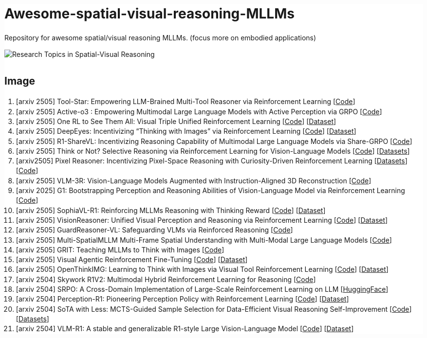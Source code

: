 # Awesome-spatial-visual-reasoning-MLLMs

Repository for awesome spatial/visual reasoning MLLMs.  (focus more on embodied applications)

![Research Topics in Spatial-Visual Reasoning](wordcloud.png)

## Image

1. [arxiv 2505] Tool-Star: Empowering LLM-Brained Multi-Tool Reasoner via Reinforcement Learning [[Code](https://github.com/dongguanting/Tool-Star)] 
2. [arxiv 2505] Active-o3 : Empowering Multimodal Large Language Models with Active Perception via GRPO [[Code](https://github.com/aim-uofa/Active-o3)] 
3. [arxiv 2505] One RL to See Them All: Visual Triple Unified Reinforcement Learning [[Code](https://github.com/MiniMax-AI/One-RL-to-See-Them-All)] [[Dataset](https://huggingface.co/datasets/One-RL-to-See-Them-All/Orsta-Data-47k)] 
4. [arxiv 2505] DeepEyes: Incentivizing “Thinking with Images” via Reinforcement Learning [[Code](https://github.com/Visual-Agent/DeepEyes)] [[Dataset](https://huggingface.co/datasets/ChenShawn/DeepEyes-Datasets-47k)]
5. [arxiv 2505] R1-ShareVL: Incentivizing Reasoning Capability of Multimodal Large Language Models via Share-GRPO [[Code](https://github.com/HJYao00/R1-ShareVL)]
6. [arxiv 2505]  Think or Not? Selective Reasoning via Reinforcement Learning for Vision-Language Models [[Code](https://github.com/kokolerk/TON)] [[Datasets](https://huggingface.co/collections/kolerk/ton-682ad9038395c21e228a645b)]  
7. [arxiv2505] Pixel Reasoner: Incentivizing Pixel-Space Reasoning with Curiosity-Driven Reinforcement Learning [[Datasets](https://huggingface.co/collections/TIGER-Lab/pixel-reasoner-682fe96ea946d10dda60d24e)] [[Code](https://github.com/TIGER-AI-Lab/Pixel-Reasoner)]
8. [arxiv 2505] VLM-3R: Vision-Language Models Augmented with Instruction-Aligned 3D Reconstruction [[Code](https://github.com/VITA-Group/VLM-3R)]
9. [arxiv 2025] G1: Bootstrapping Perception and Reasoning Abilities of Vision-Language Model via Reinforcement Learning [[Code](https://github.com/chenllliang/G1)]
10. [arxiv 2505] SophiaVL-R1: Reinforcing MLLMs Reasoning with Thinking Reward  [[Code](https://github.com/kxfan2002/SophiaVL-R1)] [[Dataset](https://huggingface.co/datasets/bunny127/SophiaVL-R1-Thinking-156k)]
11. [arxiv 2505] VisionReasoner: Unified Visual Perception and Reasoning via Reinforcement Learning [[Code](https://github.com/dvlab-research/VisionReasoner)] [[Dataset](https://huggingface.co/datasets/Ricky06662/VisionReasoner_multi_object_7k_840)]
12. [arxiv 2505] GuardReasoner-VL: Safeguarding VLMs via Reinforced Reasoning [[Code](https://github.com/yueliu1999/GuardReasoner-VL)]
13. [arxiv 2505] Multi-SpatialMLLM Multi-Frame Spatial Understanding with Multi-Modal Large Language Models  [[Code](https://github.com/facebookresearch/Multi-SpatialMLLM)] 
14. [arxiv 2505] GRIT: Teaching MLLMs to Think with Images [[Code](https://github.com/eric-ai-lab/GRIT)] 
15. [arxiv 2505] Visual Agentic Reinforcement Fine-Tuning [[Code](https://github.com/Liuziyu77/Visual-RFT)] [[Dataset](https://huggingface.co/collections/laolao77/visual-arft-682c601d0e35ac6470adfe9f)]
16. [arxiv 2505] OpenThinkIMG: Learning to Think with Images via Visual Tool Reinforcement Learning  [[Code](https://github.com/zhaochen0110/OpenThinkIMG)] [[Dataset](https://huggingface.co/collections/Warrieryes/openthinkimg-68244a63e97a24d9b7ffcde9)]
17. [arxiv 2504] Skywork R1V2: Multimodal Hybrid Reinforcement Learning for Reasoning [[Code](https://github.com/SkyworkAI/Skywork-R1V)]
18. [arxiv 2504] SRPO: A Cross-Domain Implementation of Large-Scale Reinforcement Learning on LLM [[HuggingFace](https://huggingface.co/Kwaipilot/SRPO-Qwen-32B)]
19. [arxiv 2504] Perception-R1: Pioneering Perception Policy with Reinforcement Learning  [[Code](https://github.com/linkangheng/PR1)] [[Dataset](https://huggingface.co/collections/Kangheng/perception-r1-67f6b14f89d307a0ece985af)]
20. [arxiv 2504] SoTA with Less: MCTS-Guided Sample Selection for Data-Efficient Visual Reasoning Self-Improvement  [[Code](https://github.com/si0wang/ThinkLite-VL)] [[Datasets](https://huggingface.co/collections/russwang/thinklite-vl-67f88c6493f8a7601e73fe5a)] 
21. [arxiv 2504] VLM-R1: A stable and generalizable R1-style Large Vision-Language Model [[Code](https://github.com/om-ai-lab/VLM-R1)] [[Dataset](https://huggingface.co/datasets/omlab/VLM-R1)]